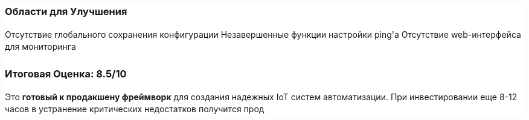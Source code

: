 ### Области для Улучшения
 Отсутствие глобального сохранения конфигурации 
 Незавершенные функции настройки ping'а 
 Отсутствие web-интерфейса для мониторинга 

### Итоговая Оценка: **8.5/10**

Это **готовый к продакшену фреймворк** для создания надежных IoT систем автоматизации. При инвестировании еще 8-12 часов в устранение критических недостатков получится прод